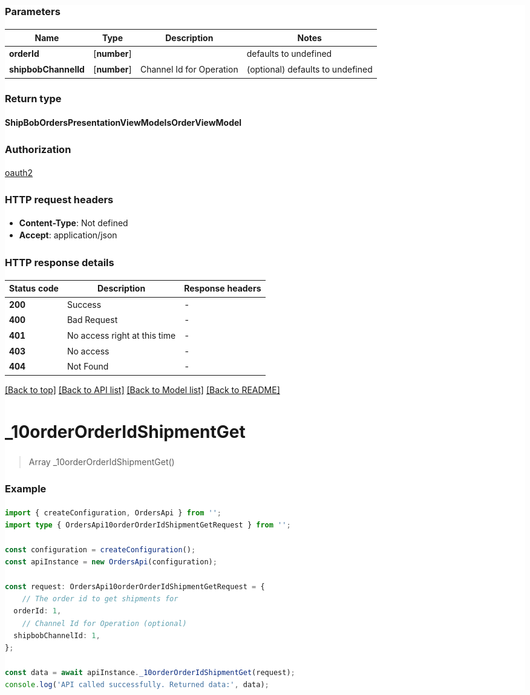
### Parameters

Name | Type | Description  | Notes
------------- | ------------- | ------------- | -------------
 **orderId** | [**number**] |  | defaults to undefined
 **shipbobChannelId** | [**number**] | Channel Id for Operation | (optional) defaults to undefined


### Return type

**ShipBobOrdersPresentationViewModelsOrderViewModel**

### Authorization

[oauth2](README.md#oauth2)

### HTTP request headers

 - **Content-Type**: Not defined
 - **Accept**: application/json


### HTTP response details
| Status code | Description | Response headers |
|-------------|-------------|------------------|
**200** | Success |  -  |
**400** | Bad Request |  -  |
**401** | No access right at this time |  -  |
**403** | No access |  -  |
**404** | Not Found |  -  |

[[Back to top]](#) [[Back to API list]](README.md#documentation-for-api-endpoints) [[Back to Model list]](README.md#documentation-for-models) [[Back to README]](README.md)

# **_10orderOrderIdShipmentGet**
> Array<Model10OrderOrderIdShipmentShipmentIdGet200Response> _10orderOrderIdShipmentGet()


### Example


```typescript
import { createConfiguration, OrdersApi } from '';
import type { OrdersApi10orderOrderIdShipmentGetRequest } from '';

const configuration = createConfiguration();
const apiInstance = new OrdersApi(configuration);

const request: OrdersApi10orderOrderIdShipmentGetRequest = {
    // The order id to get shipments for
  orderId: 1,
    // Channel Id for Operation (optional)
  shipbobChannelId: 1,
};

const data = await apiInstance._10orderOrderIdShipmentGet(request);
console.log('API called successfully. Returned data:', data);
```
